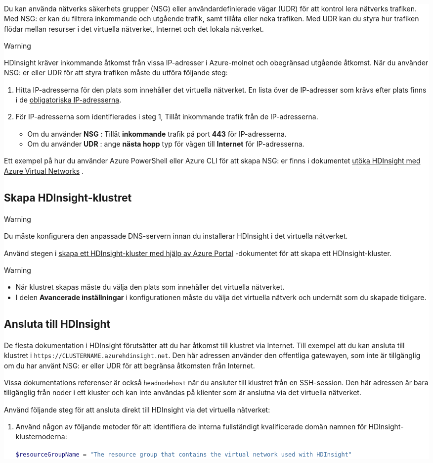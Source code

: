 Du kan använda nätverks säkerhets grupper (NSG) eller användardefinierade vägar (UDR) för att kontrol lera nätverks trafiken. Med NSG: er kan du filtrera inkommande och utgående trafik, samt tillåta eller neka trafiken. Med UDR kan du styra hur trafiken flödar mellan resurser i det virtuella nätverket, Internet och det lokala nätverket.

> [!WARNING]  
> HDInsight kräver inkommande åtkomst från vissa IP-adresser i Azure-molnet och obegränsad utgående åtkomst. När du använder NSG: er eller UDR för att styra trafiken måste du utföra följande steg:

1. Hitta IP-adresserna för den plats som innehåller det virtuella nätverket. En lista över de IP-adresser som krävs efter plats finns i de [obligatoriska IP-adresserna](./hdinsight-management-ip-addresses.md).

2. För IP-adresserna som identifierades i steg 1, Tillåt inkommande trafik från de IP-adresserna.

   * Om du använder __NSG__ : Tillåt __inkommande__ trafik på port __443__ för IP-adresserna.
   * Om du använder __UDR__ : ange __nästa hopp__ typ för vägen till __Internet__ för IP-adresserna.

Ett exempel på hur du använder Azure PowerShell eller Azure CLI för att skapa NSG: er finns i dokumentet [utöka HDInsight med Azure Virtual Networks](hdinsight-create-virtual-network.md#hdinsight-nsg) .

## <a name="create-the-hdinsight-cluster"></a>Skapa HDInsight-klustret

> [!WARNING]  
> Du måste konfigurera den anpassade DNS-servern innan du installerar HDInsight i det virtuella nätverket.

Använd stegen i [skapa ett HDInsight-kluster med hjälp av Azure Portal](./hdinsight-hadoop-create-linux-clusters-portal.md) -dokumentet för att skapa ett HDInsight-kluster.

> [!WARNING]  
> * När klustret skapas måste du välja den plats som innehåller det virtuella nätverket.
> * I delen __Avancerade inställningar__ i konfigurationen måste du välja det virtuella nätverk och undernät som du skapade tidigare.

## <a name="connecting-to-hdinsight"></a>Ansluta till HDInsight

De flesta dokumentation i HDInsight förutsätter att du har åtkomst till klustret via Internet. Till exempel att du kan ansluta till klustret i `https://CLUSTERNAME.azurehdinsight.net`. Den här adressen använder den offentliga gatewayen, som inte är tillgänglig om du har använt NSG: er eller UDR för att begränsa åtkomsten från Internet.

Vissa dokumentations referenser är också `headnodehost` när du ansluter till klustret från en SSH-session. Den här adressen är bara tillgänglig från noder i ett kluster och kan inte användas på klienter som är anslutna via det virtuella nätverket.

Använd följande steg för att ansluta direkt till HDInsight via det virtuella nätverket:

1. Använd någon av följande metoder för att identifiera de interna fullständigt kvalificerade domän namnen för HDInsight-klusternoderna:

    ```powershell
    $resourceGroupName = "The resource group that contains the virtual network used with HDInsight"
